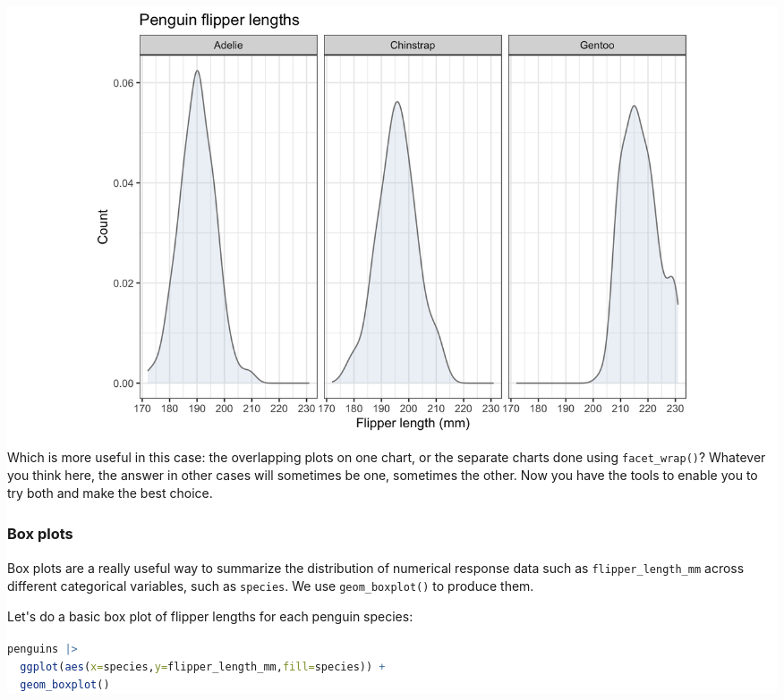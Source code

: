 <img src="ggplot_examples_files/figure-html/density with facet wrap-1.png" width="672" style="display: block; margin: auto;" />

Which is more useful in this case: the overlapping plots on one chart, or the separate charts done using `facet_wrap()`? Whatever you think here, the answer in other cases will sometimes be one, sometimes the other. Now you have the tools to enable you to try both and make the best choice.


### Box plots

Box plots are a really useful way to summarize the distribution of numerical response data such as `flipper_length_mm`  across different categorical variables, such as `species`. We use `geom_boxplot()` to produce them.


Let's do a basic box plot of flipper lengths for each penguin species:



```r
penguins |>
  ggplot(aes(x=species,y=flipper_length_mm,fill=species)) +
  geom_boxplot()
```
